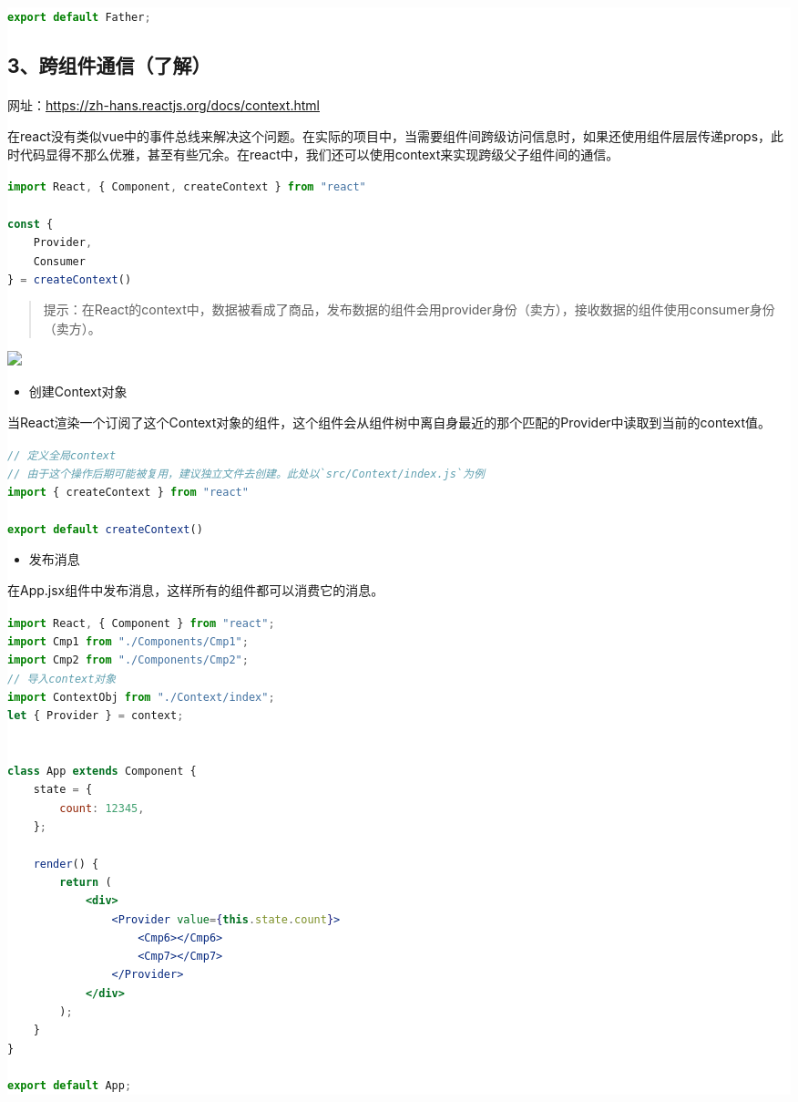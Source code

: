 ~~~jsx
export default Father;
~~~



## 3、跨组件通信（了解）

网址：https://zh-hans.reactjs.org/docs/context.html

在react没有类似vue中的事件总线来解决这个问题。在实际的项目中，当需要组件间跨级访问信息时，如果还使用组件层层传递props，此时代码显得不那么优雅，甚至有些冗余。在react中，我们还可以使用context来实现跨级父子组件间的通信。

~~~javascript
import React, { Component, createContext } from "react"

const {
	Provider,
	Consumer
} = createContext()
~~~

> 提示：在React的context中，数据被看成了商品，发布数据的组件会用provider身份（卖方），接收数据的组件使用consumer身份（卖方）。

![](https://storage.lynnn.cn/assets/markdown/91147/pictures/2020/10/6e6a35f08f8620236171af7b7df86c6e497fad47.png?sign=75f71781d763be66f76b1ff2a37791d1&t=5f98f468)

- 创建Context对象

当React渲染一个订阅了这个Context对象的组件，这个组件会从组件树中离自身最近的那个匹配的Provider中读取到当前的context值。

~~~javascript
// 定义全局context
// 由于这个操作后期可能被复用，建议独立文件去创建。此处以`src/Context/index.js`为例
import { createContext } from "react"

export default createContext()
~~~

- 发布消息

在App.jsx组件中发布消息，这样所有的组件都可以消费它的消息。

~~~jsx
import React, { Component } from "react";
import Cmp1 from "./Components/Cmp1";
import Cmp2 from "./Components/Cmp2";
// 导入context对象
import ContextObj from "./Context/index";
let { Provider } = context;


class App extends Component {
    state = {
        count: 12345,
    };

    render() {
        return (
            <div>
                <Provider value={this.state.count}>
                    <Cmp6></Cmp6>
                    <Cmp7></Cmp7>
                </Provider>
            </div>
        );
    }
}

export default App;
~~~